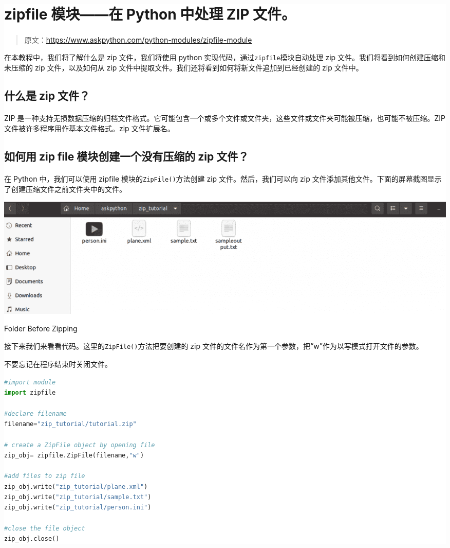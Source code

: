 # zipfile 模块——在 Python 中处理 ZIP 文件。

> 原文：<https://www.askpython.com/python-modules/zipfile-module>

在本教程中，我们将了解什么是 zip 文件，我们将使用 python 实现代码，通过`zipfile`模块自动处理 zip 文件。我们将看到如何创建压缩和未压缩的 zip 文件，以及如何从 zip 文件中提取文件。我们还将看到如何将新文件追加到已经创建的 zip 文件中。

## 什么是 zip 文件？

ZIP 是一种支持无损数据压缩的归档文件格式。它可能包含一个或多个文件或文件夹，这些文件或文件夹可能被压缩，也可能不被压缩。ZIP 文件被许多程序用作基本文件格式。zip 文件扩展名。

## 如何用 zip file 模块创建一个没有压缩的 zip 文件？

在 Python 中，我们可以使用 zipfile 模块的`ZipFile()`方法创建 zip 文件。然后，我们可以向 zip 文件添加其他文件。下面的屏幕截图显示了创建压缩文件之前文件夹中的文件。

![Folder Before Zipping](img/d59cb6b84f4060555ac06d97d4789532.png)

Folder Before Zipping

接下来我们来看看代码。这里的`ZipFile()`方法把要创建的 zip 文件的文件名作为第一个参数，把“w”作为以写模式打开文件的参数。

不要忘记在程序结束时关闭文件。

```py
#import module
import zipfile

#declare filename
filename="zip_tutorial/tutorial.zip"

# create a ZipFile object by opening file
zip_obj= zipfile.ZipFile(filename,"w")

#add files to zip file
zip_obj.write("zip_tutorial/plane.xml")
zip_obj.write("zip_tutorial/sample.txt")
zip_obj.write("zip_tutorial/person.ini")

#close the file object
zip_obj.close()

```
